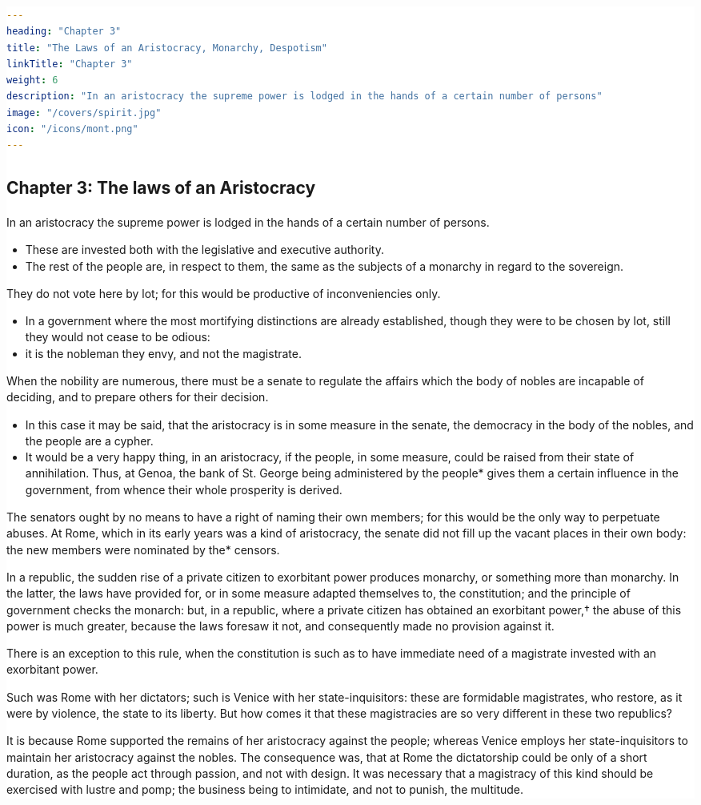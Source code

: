 ```yaml
---
heading: "Chapter 3"
title: "The Laws of an Aristocracy, Monarchy, Despotism"
linkTitle: "Chapter 3"
weight: 6
description: "In an aristocracy the supreme power is lodged in the hands of a certain number of persons"
image: "/covers/spirit.jpg"
icon: "/icons/mont.png"
---
```




## Chapter 3: The laws of an Aristocracy

In an aristocracy the supreme power is lodged in the hands of a certain number of persons.
- These are invested both with the legislative and executive authority.
- The rest of the people are, in respect to them, the same as the subjects of a monarchy in regard to the sovereign.

They do not vote here by lot; for this would be productive of inconveniencies only. 
- In a government where the most mortifying distinctions are already established, though they were to be chosen by lot, still they would not cease to be odious: 
- it is the nobleman they envy, and not the magistrate.

When the nobility are numerous, there must be a senate to regulate the affairs which the body of nobles are incapable of deciding, and to prepare others for their decision. 
- In this case it may be said, that the aristocracy is in some measure in the senate, the democracy in the body of the nobles, and the people are a cypher.
- It would be a very happy thing, in an aristocracy, if the people, in some measure, could be raised from their state of annihilation. Thus, at Genoa, the bank of St. George being administered by the people* gives them a certain influence in the government, from whence their whole prosperity is derived.

The senators ought by no means to have a right of naming their own members; for this would be the only way to perpetuate abuses. At Rome, which in its early years was a kind of aristocracy, the senate did not fill up the vacant places in their own body:  the new members were nominated by the* censors.

In a republic, the sudden rise of a private citizen to exorbitant power produces monarchy, or something more than monarchy. In the latter, the laws have provided for, or in some measure adapted themselves to, the constitution; and the principle of government checks the monarch:  but, in a republic, where a private citizen has obtained an exorbitant power,† the abuse of this power is much greater, because the laws foresaw it not, and consequently made no provision against it.

There is an exception to this rule, when the constitution is such as to have immediate need of a magistrate invested with an exorbitant power. 

Such was Rome with her dictators; such is Venice with her state-inquisitors:  these are formidable magistrates, who restore, as it were by violence, the state to its liberty. But how comes it that these magistracies are so very different in these two republics? 

It is because Rome supported the remains of her aristocracy against the people; whereas Venice employs her state-inquisitors to maintain her aristocracy against the nobles. The consequence was, that at Rome the dictatorship could be only of a short duration, as the people act through passion, and not with design. It was necessary that a magistracy of this kind should be exercised with lustre and pomp; the business being to intimidate, and not to punish, the multitude. 
